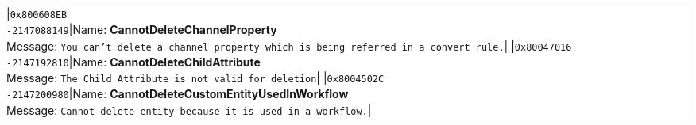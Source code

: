 |`0x800608EB`<br />`-2147088149`|Name: **CannotDeleteChannelProperty**<br />Message: `You can’t delete a channel property which is being referred in a convert rule.`|
|`0x80047016`<br />`-2147192810`|Name: **CannotDeleteChildAttribute**<br />Message: `The Child Attribute is not valid for deletion`|
|`0x8004502C`<br />`-2147200980`|Name: **CannotDeleteCustomEntityUsedInWorkflow**<br />Message: `Cannot delete entity because it is used in a workflow.`|
